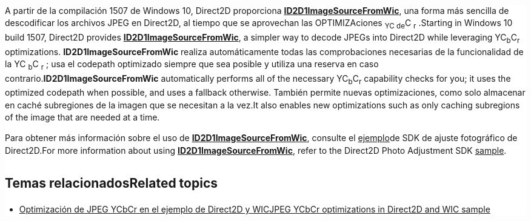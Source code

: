 <span data-ttu-id="6a739-290">A partir de la compilación 1507 de Windows 10, Direct2D proporciona [**ID2D1ImageSourceFromWic**](/windows/win32/api/d2d1_3/nn-d2d1_3-id2d1imagesourcefromwic), una forma más sencilla de descodificar los archivos JPEG en Direct2D, al tiempo que se aprovechan las OPTIMIZAciones <sub>YC de</sub>C <sub>r</sub> .</span><span class="sxs-lookup"><span data-stu-id="6a739-290">Starting in Windows 10 build 1507, Direct2D provides [**ID2D1ImageSourceFromWic**](/windows/win32/api/d2d1_3/nn-d2d1_3-id2d1imagesourcefromwic), a simpler way to decode JPEGs into Direct2D while leveraging YC<sub>b</sub>C<sub>r</sub> optimizations.</span></span> <span data-ttu-id="6a739-291">**ID2D1ImageSourceFromWic** realiza automáticamente todas las comprobaciones necesarias de la funcionalidad de la YC <sub>b</sub>C <sub>r</sub> ; usa el codepath optimizado siempre que sea posible y utiliza una reserva en caso contrario.</span><span class="sxs-lookup"><span data-stu-id="6a739-291">**ID2D1ImageSourceFromWic** automatically performs all of the necessary YC<sub>b</sub>C<sub>r</sub> capability checks for you; it uses the optimized codepath when possible, and uses a fallback otherwise.</span></span> <span data-ttu-id="6a739-292">También permite nuevas optimizaciones, como solo almacenar en caché subregiones de la imagen que se necesitan a la vez.</span><span class="sxs-lookup"><span data-stu-id="6a739-292">It also enables new optimizations such as only caching subregions of the image that are needed at a time.</span></span>

<span data-ttu-id="6a739-293">Para obtener más información sobre el uso de [**ID2D1ImageSourceFromWic**](/windows/win32/api/d2d1_3/nn-d2d1_3-id2d1imagesourcefromwic), consulte el [ejemplo](https://github.com/Microsoft/Windows-universal-samples/tree/master/Samples/D2DPhotoAdjustment)de SDK de ajuste fotográfico de Direct2D.</span><span class="sxs-lookup"><span data-stu-id="6a739-293">For more information about using [**ID2D1ImageSourceFromWic**](/windows/win32/api/d2d1_3/nn-d2d1_3-id2d1imagesourcefromwic), refer to the Direct2D Photo Adjustment SDK [sample](https://github.com/Microsoft/Windows-universal-samples/tree/master/Samples/D2DPhotoAdjustment).</span></span>

## <a name="related-topics"></a><span data-ttu-id="6a739-294">Temas relacionados</span><span class="sxs-lookup"><span data-stu-id="6a739-294">Related topics</span></span>

* [<span data-ttu-id="6a739-295">Optimización de JPEG YCbCr en el ejemplo de Direct2D y WIC</span><span class="sxs-lookup"><span data-stu-id="6a739-295">JPEG YCbCr optimizations in Direct2D and WIC sample</span></span>](https://github.com/microsoftarchive/msdn-code-gallery-microsoft/tree/master/Official%20Windows%20Platform%20Sample/JPEG%20YCbCr%20optimizations%20in%20Direct2D%20and%20WIC%20sample)
